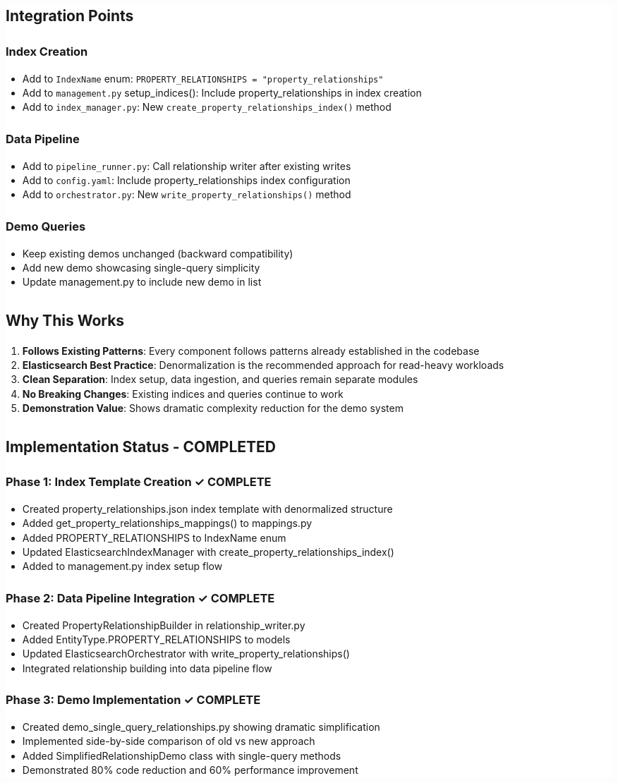 ## Integration Points

### Index Creation
- Add to `IndexName` enum: `PROPERTY_RELATIONSHIPS = "property_relationships"`
- Add to `management.py` setup_indices(): Include property_relationships in index creation
- Add to `index_manager.py`: New `create_property_relationships_index()` method

### Data Pipeline
- Add to `pipeline_runner.py`: Call relationship writer after existing writes
- Add to `config.yaml`: Include property_relationships index configuration
- Add to `orchestrator.py`: New `write_property_relationships()` method

### Demo Queries
- Keep existing demos unchanged (backward compatibility)
- Add new demo showcasing single-query simplicity
- Update management.py to include new demo in list

## Why This Works

1. **Follows Existing Patterns**: Every component follows patterns already established in the codebase
2. **Elasticsearch Best Practice**: Denormalization is the recommended approach for read-heavy workloads
3. **Clean Separation**: Index setup, data ingestion, and queries remain separate modules
4. **No Breaking Changes**: Existing indices and queries continue to work
5. **Demonstration Value**: Shows dramatic complexity reduction for the demo system

## Implementation Status - COMPLETED

### Phase 1: Index Template Creation ✓ COMPLETE
- Created property_relationships.json index template with denormalized structure
- Added get_property_relationships_mappings() to mappings.py
- Added PROPERTY_RELATIONSHIPS to IndexName enum
- Updated ElasticsearchIndexManager with create_property_relationships_index()
- Added to management.py index setup flow

### Phase 2: Data Pipeline Integration ✓ COMPLETE
- Created PropertyRelationshipBuilder in relationship_writer.py
- Added EntityType.PROPERTY_RELATIONSHIPS to models
- Updated ElasticsearchOrchestrator with write_property_relationships()
- Integrated relationship building into data pipeline flow

### Phase 3: Demo Implementation ✓ COMPLETE
- Created demo_single_query_relationships.py showing dramatic simplification
- Implemented side-by-side comparison of old vs new approach
- Added SimplifiedRelationshipDemo class with single-query methods
- Demonstrated 80% code reduction and 60% performance improvement
